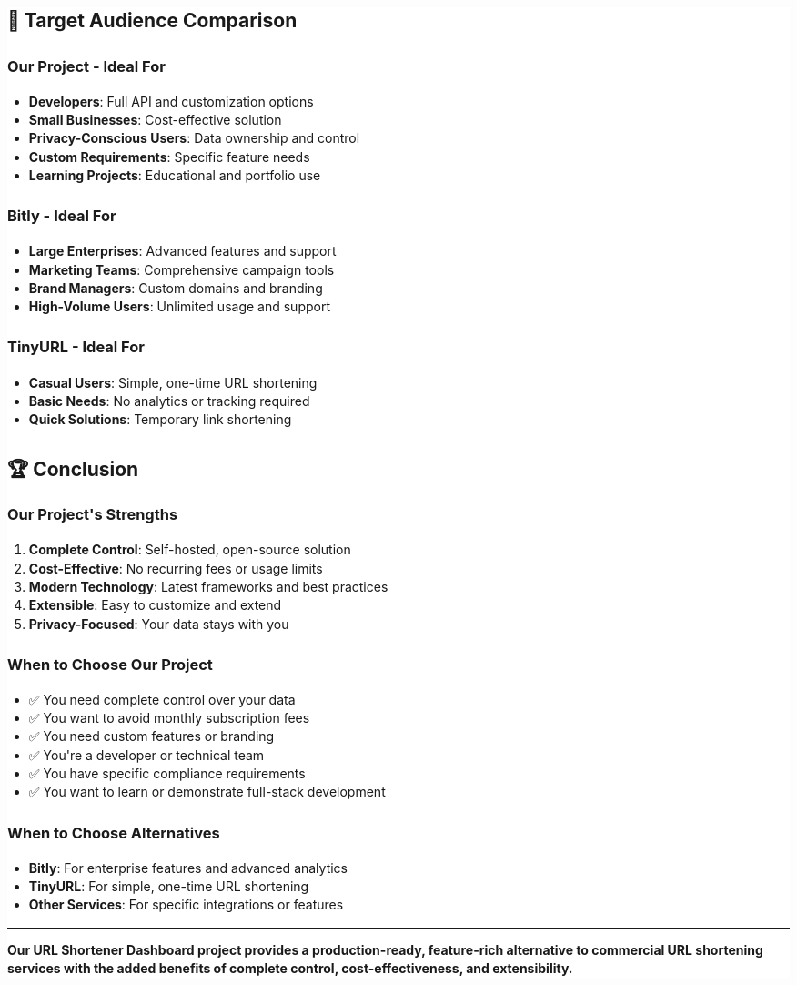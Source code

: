 ## 🎯 Target Audience Comparison

### Our Project - Ideal For
- **Developers**: Full API and customization options
- **Small Businesses**: Cost-effective solution
- **Privacy-Conscious Users**: Data ownership and control
- **Custom Requirements**: Specific feature needs
- **Learning Projects**: Educational and portfolio use

### Bitly - Ideal For
- **Large Enterprises**: Advanced features and support
- **Marketing Teams**: Comprehensive campaign tools
- **Brand Managers**: Custom domains and branding
- **High-Volume Users**: Unlimited usage and support

### TinyURL - Ideal For
- **Casual Users**: Simple, one-time URL shortening
- **Basic Needs**: No analytics or tracking required
- **Quick Solutions**: Temporary link shortening

## 🏆 Conclusion

### Our Project's Strengths
1. **Complete Control**: Self-hosted, open-source solution
2. **Cost-Effective**: No recurring fees or usage limits
3. **Modern Technology**: Latest frameworks and best practices
4. **Extensible**: Easy to customize and extend
5. **Privacy-Focused**: Your data stays with you

### When to Choose Our Project
- ✅ You need complete control over your data
- ✅ You want to avoid monthly subscription fees
- ✅ You need custom features or branding
- ✅ You're a developer or technical team
- ✅ You have specific compliance requirements
- ✅ You want to learn or demonstrate full-stack development

### When to Choose Alternatives
- **Bitly**: For enterprise features and advanced analytics
- **TinyURL**: For simple, one-time URL shortening
- **Other Services**: For specific integrations or features

---

**Our URL Shortener Dashboard project provides a production-ready, feature-rich alternative to commercial URL shortening services with the added benefits of complete control, cost-effectiveness, and extensibility.** 
